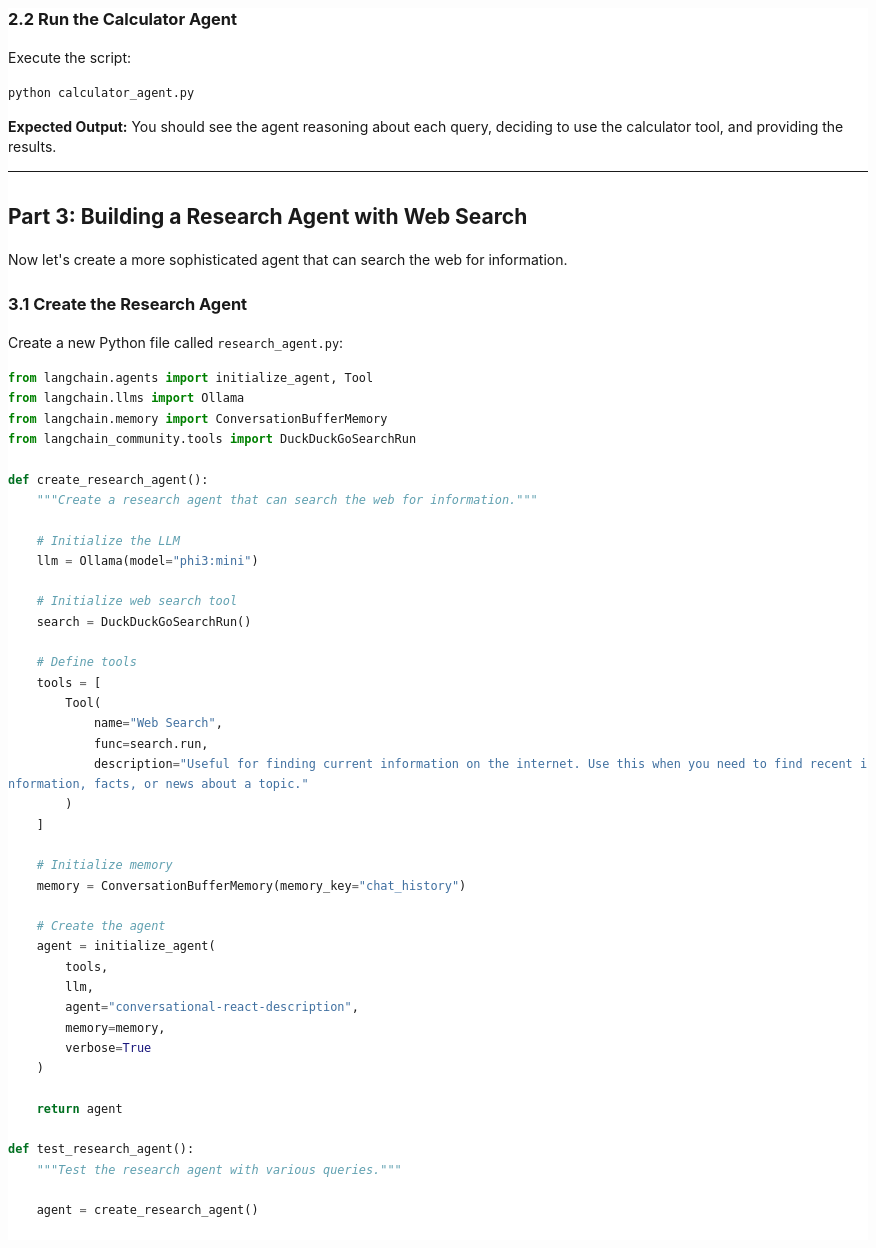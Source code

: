 ### 2.2 Run the Calculator Agent

Execute the script:

```bash
python calculator_agent.py
```

**Expected Output:** You should see the agent reasoning about each query, deciding to use the calculator tool, and providing the results.

---

## Part 3: Building a Research Agent with Web Search

Now let's create a more sophisticated agent that can search the web for information.

### 3.1 Create the Research Agent

Create a new Python file called `research_agent.py`:

```python
from langchain.agents import initialize_agent, Tool
from langchain.llms import Ollama
from langchain.memory import ConversationBufferMemory
from langchain_community.tools import DuckDuckGoSearchRun

def create_research_agent():
    """Create a research agent that can search the web for information."""
    
    # Initialize the LLM
    llm = Ollama(model="phi3:mini")
    
    # Initialize web search tool
    search = DuckDuckGoSearchRun()
    
    # Define tools
    tools = [
        Tool(
            name="Web Search",
            func=search.run,
            description="Useful for finding current information on the internet. Use this when you need to find recent information, facts, or news about a topic."
        )
    ]
    
    # Initialize memory
    memory = ConversationBufferMemory(memory_key="chat_history")
    
    # Create the agent
    agent = initialize_agent(
        tools,
        llm,
        agent="conversational-react-description",
        memory=memory,
        verbose=True
    )
    
    return agent

def test_research_agent():
    """Test the research agent with various queries."""
    
    agent = create_research_agent()
    
```
